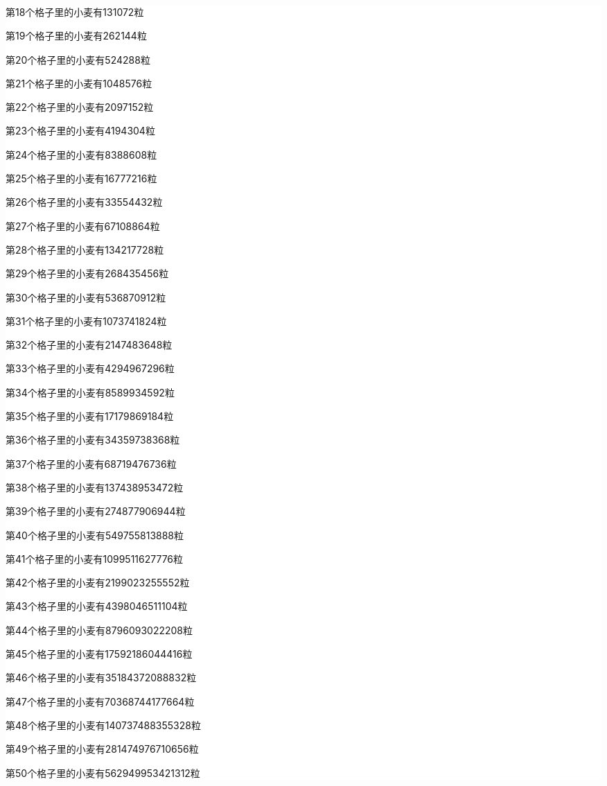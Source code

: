 第18个格子里的小麦有131072粒 

第19个格子里的小麦有262144粒 

第20个格子里的小麦有524288粒 

第21个格子里的小麦有1048576粒 

第22个格子里的小麦有2097152粒 

第23个格子里的小麦有4194304粒 

第24个格子里的小麦有8388608粒 

第25个格子里的小麦有16777216粒 

第26个格子里的小麦有33554432粒 

第27个格子里的小麦有67108864粒 

第28个格子里的小麦有134217728粒 

第29个格子里的小麦有268435456粒 

第30个格子里的小麦有536870912粒 

第31个格子里的小麦有1073741824粒 

第32个格子里的小麦有2147483648粒 

第33个格子里的小麦有4294967296粒 

第34个格子里的小麦有8589934592粒 

第35个格子里的小麦有17179869184粒 

第36个格子里的小麦有34359738368粒 

第37个格子里的小麦有68719476736粒 

第38个格子里的小麦有137438953472粒 

第39个格子里的小麦有274877906944粒 

第40个格子里的小麦有549755813888粒 

第41个格子里的小麦有1099511627776粒 

第42个格子里的小麦有2199023255552粒 

第43个格子里的小麦有4398046511104粒 

第44个格子里的小麦有8796093022208粒 

第45个格子里的小麦有17592186044416粒 

第46个格子里的小麦有35184372088832粒 

第47个格子里的小麦有70368744177664粒 

第48个格子里的小麦有140737488355328粒 

第49个格子里的小麦有281474976710656粒 

第50个格子里的小麦有562949953421312粒 
